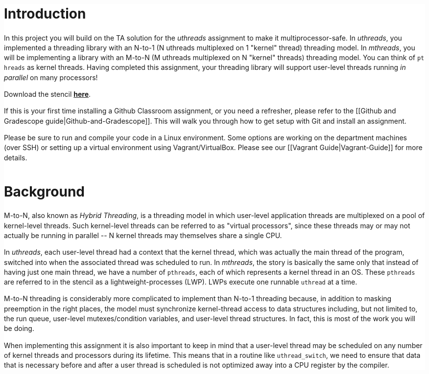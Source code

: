 Introduction
============

In this project you will build on the TA solution for the *uthreads*
assignment to make it multiprocessor-safe. In *uthreads*, you
implemented a threading library with an N-to-1 (N uthreads multiplexed
on 1 "kernel" thread) threading model. In *mthreads*, you will be
implementing a library with an M-to-N (M uthreads multiplexed on N
"kernel" threads) threading model. You can think of `pthreads` as kernel
threads. Having completed this assignment, your threading library will
support user-level threads running *in parallel* on many processors!


Download the stencil **[here](https://classroom.github.com/a/kwgNv4Dz)**.

If this is your first time installing a Github Classroom assignment, or you need a refresher, please refer to the [[Github and Gradescope guide|Github-and-Gradescope]]. This will walk you through how to get setup with Git and install an assignment. 

Please be sure to run and compile your code in a Linux environment. Some options are working on the department machines (over SSH) or setting up a virtual environment using Vagrant/VirtualBox. Please see our [[Vagrant Guide|Vagrant-Guide]] for more details.


Background
==========

M-to-N, also known as *Hybrid Threading*, is a threading model in which
user-level application threads are multiplexed on a pool of kernel-level
threads. Such kernel-level threads can be referred to as "virtual
processors", since these threads may or may not actually be running in
parallel -- N kernel threads may themselves share a single CPU.

In *uthreads*, each user-level thread had a context that the kernel
thread, which was actually the main thread of the program, switched into
when the associated thread was scheduled to run. In *mthreads*, the
story is basically the same only that instead of having just one main
thread, we have a number of `pthreads`, each of which represents a
kernel thread in an OS. These `pthreads` are referred to in the stencil
as a lightweight-processes (LWP). LWPs execute one runnable `uthread` at
a time.

M-to-N threading is considerably more complicated to implement than
N-to-1 threading because, in addition to masking preemption in the right
places, the model must synchronize kernel-thread access to data
structures including, but not limited to, the run queue, user-level
mutexes/condition variables, and user-level thread structures. In fact,
this is most of the work you will be doing.

When implementing this assignment it is also important to keep in mind
that a user-level thread may be scheduled on any number of kernel
threads and processors during its lifetime. This means that in a
routine like `uthread_switch`, we need to ensure that data that is
necessary before and after a user thread is scheduled is not optimized
away into a CPU register by the compiler.
